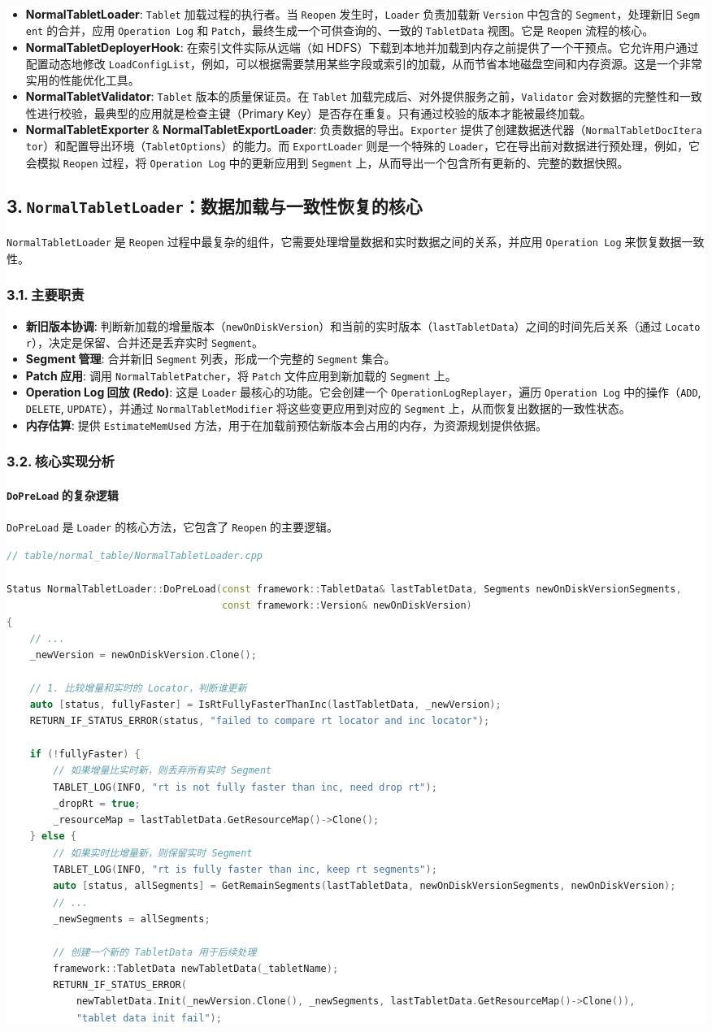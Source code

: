 - **NormalTabletLoader**: `Tablet` 加载过程的执行者。当 `Reopen` 发生时，`Loader` 负责加载新 `Version` 中包含的 `Segment`，处理新旧 `Segment` 的合并，应用 `Operation Log` 和 `Patch`，最终生成一个可供查询的、一致的 `TabletData` 视图。它是 `Reopen` 流程的核心。
- **NormalTabletDeployerHook**: 在索引文件实际从远端（如 HDFS）下载到本地并加载到内存之前提供了一个干预点。它允许用户通过配置动态地修改 `LoadConfigList`，例如，可以根据需要禁用某些字段或索引的加载，从而节省本地磁盘空间和内存资源。这是一个非常实用的性能优化工具。
- **NormalTabletValidator**: `Tablet` 版本的质量保证员。在 `Tablet` 加载完成后、对外提供服务之前，`Validator` 会对数据的完整性和一致性进行校验，最典型的应用就是检查主键（Primary Key）是否存在重复。只有通过校验的版本才能被最终加载。
- **NormalTabletExporter** & **NormalTabletExportLoader**: 负责数据的导出。`Exporter` 提供了创建数据迭代器（`NormalTabletDocIterator`）和配置导出环境（`TabletOptions`）的能力。而 `ExportLoader` 则是一个特殊的 `Loader`，它在导出前对数据进行预处理，例如，它会模拟 `Reopen` 过程，将 `Operation Log` 中的更新应用到 `Segment` 上，从而导出一个包含所有更新的、完整的数据快照。

## 3. `NormalTabletLoader`：数据加载与一致性恢复的核心

`NormalTabletLoader` 是 `Reopen` 过程中最复杂的组件，它需要处理增量数据和实时数据之间的关系，并应用 `Operation Log` 来恢复数据一致性。

### 3.1. 主要职责

- **新旧版本协调**: 判断新加载的增量版本（`newOnDiskVersion`）和当前的实时版本（`lastTabletData`）之间的时间先后关系（通过 `Locator`），决定是保留、合并还是丢弃实时 `Segment`。
- **Segment 管理**: 合并新旧 `Segment` 列表，形成一个完整的 `Segment` 集合。
- **Patch 应用**: 调用 `NormalTabletPatcher`，将 `Patch` 文件应用到新加载的 `Segment` 上。
- **Operation Log 回放 (Redo)**: 这是 `Loader` 最核心的功能。它会创建一个 `OperationLogReplayer`，遍历 `Operation Log` 中的操作（`ADD`, `DELETE`, `UPDATE`），并通过 `NormalTabletModifier` 将这些变更应用到对应的 `Segment` 上，从而恢复出数据的一致性状态。
- **内存估算**: 提供 `EstimateMemUsed` 方法，用于在加载前预估新版本会占用的内存，为资源规划提供依据。

### 3.2. 核心实现分析

#### `DoPreLoad` 的复杂逻辑

`DoPreLoad` 是 `Loader` 的核心方法，它包含了 `Reopen` 的主要逻辑。

```cpp
// table/normal_table/NormalTabletLoader.cpp

Status NormalTabletLoader::DoPreLoad(const framework::TabletData& lastTabletData, Segments newOnDiskVersionSegments,
                                     const framework::Version& newOnDiskVersion)
{
    // ...
    _newVersion = newOnDiskVersion.Clone();

    // 1. 比较增量和实时的 Locator，判断谁更新
    auto [status, fullyFaster] = IsRtFullyFasterThanInc(lastTabletData, _newVersion);
    RETURN_IF_STATUS_ERROR(status, "failed to compare rt locator and inc locator");

    if (!fullyFaster) {
        // 如果增量比实时新，则丢弃所有实时 Segment
        TABLET_LOG(INFO, "rt is not fully faster than inc, need drop rt");
        _dropRt = true;
        _resourceMap = lastTabletData.GetResourceMap()->Clone();
    } else {
        // 如果实时比增量新，则保留实时 Segment
        TABLET_LOG(INFO, "rt is fully faster than inc, keep rt segments");
        auto [status, allSegments] = GetRemainSegments(lastTabletData, newOnDiskVersionSegments, newOnDiskVersion);
        // ...
        _newSegments = allSegments;

        // 创建一个新的 TabletData 用于后续处理
        framework::TabletData newTabletData(_tabletName);
        RETURN_IF_STATUS_ERROR(
            newTabletData.Init(_newVersion.Clone(), _newSegments, lastTabletData.GetResourceMap()->Clone()),
            "tablet data init fail");

```